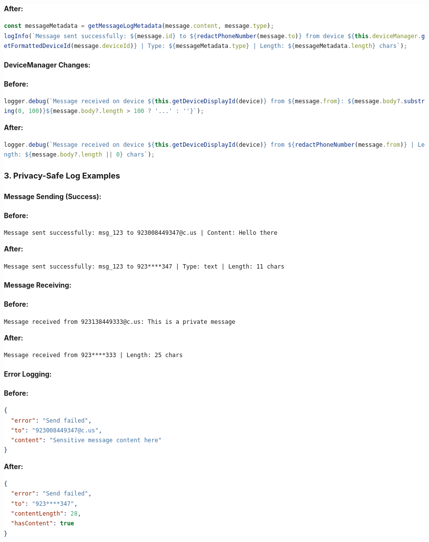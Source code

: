 **After:**
```typescript
const messageMetadata = getMessageLogMetadata(message.content, message.type);
logInfo(`Message sent successfully: ${message.id} to ${redactPhoneNumber(message.to)} from device ${this.deviceManager.getFormattedDeviceId(message.deviceId)} | Type: ${messageMetadata.type} | Length: ${messageMetadata.length} chars`);
```

#### DeviceManager Changes:
**Before:**
```typescript
logger.debug(`Message received on device ${this.getDeviceDisplayId(device)} from ${message.from}: ${message.body?.substring(0, 100)}${message.body?.length > 100 ? '...' : ''}`);
```

**After:**
```typescript
logger.debug(`Message received on device ${this.getDeviceDisplayId(device)} from ${redactPhoneNumber(message.from)} | Length: ${message.body?.length || 0} chars`);
```

### 3. Privacy-Safe Log Examples

#### Message Sending (Success):
**Before:**
```
Message sent successfully: msg_123 to 923008449347@c.us | Content: Hello there
```

**After:**
```
Message sent successfully: msg_123 to 923****347 | Type: text | Length: 11 chars
```

#### Message Receiving:
**Before:**
```
Message received from 923138449333@c.us: This is a private message
```

**After:**
```
Message received from 923****333 | Length: 25 chars
```

#### Error Logging:
**Before:**
```json
{
  "error": "Send failed",
  "to": "923008449347@c.us",
  "content": "Sensitive message content here"
}
```

**After:**
```json
{
  "error": "Send failed", 
  "to": "923****347",
  "contentLength": 28,
  "hasContent": true
}
```
